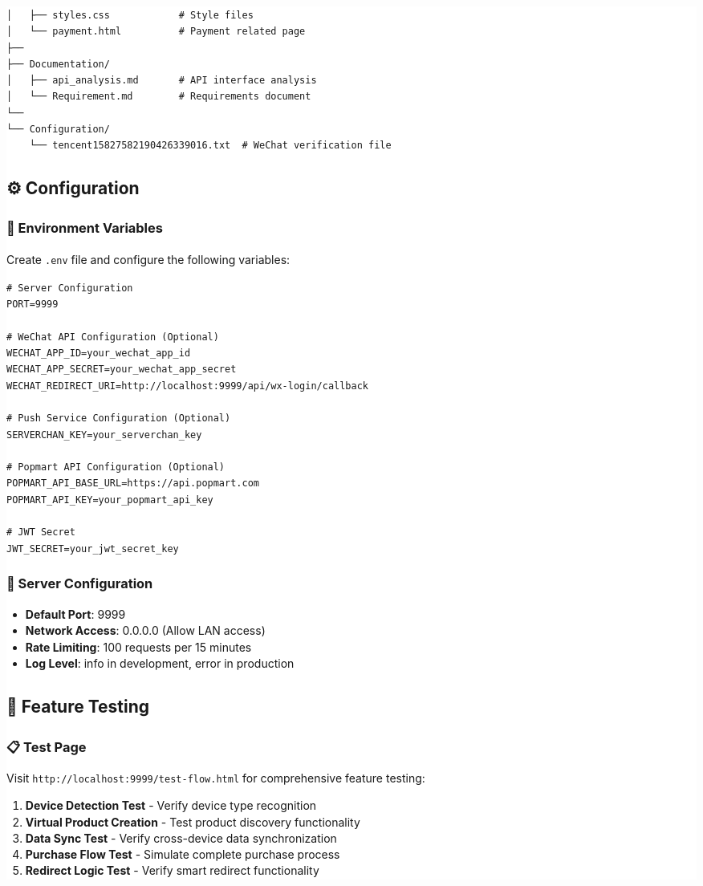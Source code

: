 ```
│   ├── styles.css            # Style files
│   └── payment.html          # Payment related page
├── 
├── Documentation/
│   ├── api_analysis.md       # API interface analysis
│   └── Requirement.md        # Requirements document
└── 
└── Configuration/
    └── tencent15827582190426339016.txt  # WeChat verification file
```

## ⚙️ Configuration

### 🔑 Environment Variables

Create `.env` file and configure the following variables:

```env
# Server Configuration
PORT=9999

# WeChat API Configuration (Optional)
WECHAT_APP_ID=your_wechat_app_id
WECHAT_APP_SECRET=your_wechat_app_secret
WECHAT_REDIRECT_URI=http://localhost:9999/api/wx-login/callback

# Push Service Configuration (Optional)
SERVERCHAN_KEY=your_serverchan_key

# Popmart API Configuration (Optional)
POPMART_API_BASE_URL=https://api.popmart.com
POPMART_API_KEY=your_popmart_api_key

# JWT Secret
JWT_SECRET=your_jwt_secret_key
```

### 🔧 Server Configuration

- **Default Port**: 9999
- **Network Access**: 0.0.0.0 (Allow LAN access)
- **Rate Limiting**: 100 requests per 15 minutes
- **Log Level**: info in development, error in production

## 🧪 Feature Testing

### 📋 Test Page

Visit `http://localhost:9999/test-flow.html` for comprehensive feature testing:

1. **Device Detection Test** - Verify device type recognition
2. **Virtual Product Creation** - Test product discovery functionality
3. **Data Sync Test** - Verify cross-device data synchronization
4. **Purchase Flow Test** - Simulate complete purchase process
5. **Redirect Logic Test** - Verify smart redirect functionality
